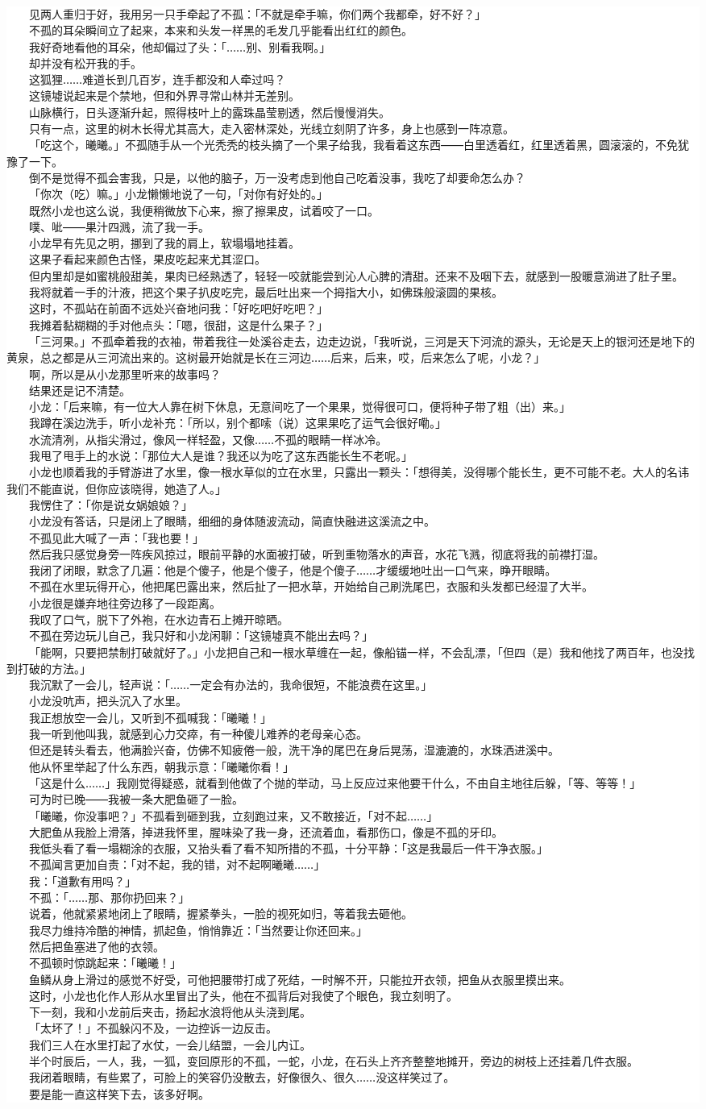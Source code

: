 &emsp;&emsp;见两人重归于好，我用另一只手牵起了不孤：「不就是牵手嘛，你们两个我都牵，好不好？」  
&emsp;&emsp;不孤的耳朵瞬间立了起来，本来和头发一样黑的毛发几乎能看出红红的颜色。  
&emsp;&emsp;我好奇地看他的耳朵，他却偏过了头：「……别、别看我啊。」  
&emsp;&emsp;却并没有松开我的手。  
&emsp;&emsp;这狐狸……难道长到几百岁，连手都没和人牵过吗？  
&emsp;&emsp;这镜墟说起来是个禁地，但和外界寻常山林并无差别。  
&emsp;&emsp;山脉横行，日头逐渐升起，照得枝叶上的露珠晶莹剔透，然后慢慢消失。  
&emsp;&emsp;只有一点，这里的树木长得尤其高大，走入密林深处，光线立刻阴了许多，身上也感到一阵凉意。  
&emsp;&emsp;「吃这个，曦曦。」不孤随手从一个光秃秃的枝头摘了一个果子给我，我看着这东西——白里透着红，红里透着黑，圆滚滚的，不免犹豫了一下。  
&emsp;&emsp;倒不是觉得不孤会害我，只是，以他的脑子，万一没考虑到他自己吃着没事，我吃了却要命怎么办？  
&emsp;&emsp;「你次（吃）嘛。」小龙懒懒地说了一句，「对你有好处的。」  
&emsp;&emsp;既然小龙也这么说，我便稍微放下心来，擦了擦果皮，试着咬了一口。  
&emsp;&emsp;噗、呲——果汁四溅，流了我一手。  
&emsp;&emsp;小龙早有先见之明，挪到了我的肩上，软塌塌地挂着。  
&emsp;&emsp;这果子看起来颜色古怪，果皮吃起来尤其涩口。  
&emsp;&emsp;但内里却是如蜜桃般甜美，果肉已经熟透了，轻轻一咬就能尝到沁人心脾的清甜。还来不及咽下去，就感到一股暖意淌进了肚子里。  
&emsp;&emsp;我将就着一手的汁液，把这个果子扒皮吃完，最后吐出来一个拇指大小，如佛珠般滚圆的果核。  
&emsp;&emsp;这时，不孤站在前面不远处兴奋地问我：「好吃吧好吃吧？」  
&emsp;&emsp;我摊着黏糊糊的手对他点头：「嗯，很甜，这是什么果子？」  
&emsp;&emsp;「三河果。」不孤牵着我的衣袖，带着我往一处溪谷走去，边走边说，「我听说，三河是天下河流的源头，无论是天上的银河还是地下的黄泉，总之都是从三河流出来的。这树最开始就是长在三河边……后来，后来，哎，后来怎么了呢，小龙？」  
&emsp;&emsp;啊，所以是从小龙那里听来的故事吗？  
&emsp;&emsp;结果还是记不清楚。  
&emsp;&emsp;小龙：「后来嘛，有一位大人靠在树下休息，无意间吃了一个果果，觉得很可口，便将种子带了粗（出）来。」  
&emsp;&emsp;我蹲在溪边洗手，听小龙补充：「所以，别个都嗦（说）这果果吃了运气会很好嘞。」  
&emsp;&emsp;水流清冽，从指尖滑过，像风一样轻盈，又像……不孤的眼睛一样冰冷。  
&emsp;&emsp;我甩了甩手上的水说：「那位大人是谁？我还以为吃了这东西能长生不老呢。」  
&emsp;&emsp;小龙也顺着我的手臂游进了水里，像一根水草似的立在水里，只露出一颗头：「想得美，没得哪个能长生，更不可能不老。大人的名讳我们不能直说，但你应该晓得，她造了人。」  
&emsp;&emsp;我愣住了：「你是说女娲娘娘？」  
&emsp;&emsp;小龙没有答话，只是闭上了眼睛，细细的身体随波流动，简直快融进这溪流之中。  
&emsp;&emsp;不孤见此大喊了一声：「我也要！」  
&emsp;&emsp;然后我只感觉身旁一阵疾风掠过，眼前平静的水面被打破，听到重物落水的声音，水花飞溅，彻底将我的前襟打湿。  
&emsp;&emsp;我闭了闭眼，默念了几遍：他是个傻子，他是个傻子，他是个傻子……才缓缓地吐出一口气来，睁开眼睛。  
&emsp;&emsp;不孤在水里玩得开心，他把尾巴露出来，然后扯了一把水草，开始给自己刷洗尾巴，衣服和头发都已经湿了大半。  
&emsp;&emsp;小龙很是嫌弃地往旁边移了一段距离。  
&emsp;&emsp;我叹了口气，脱下了外袍，在水边青石上摊开晾晒。  
&emsp;&emsp;不孤在旁边玩儿自己，我只好和小龙闲聊：「这镜墟真不能出去吗？」  
&emsp;&emsp;「能啊，只要把禁制打破就好了。」小龙把自己和一根水草缠在一起，像船锚一样，不会乱漂，「但四（是）我和他找了两百年，也没找到打破的方法。」  
&emsp;&emsp;我沉默了一会儿，轻声说：「……一定会有办法的，我命很短，不能浪费在这里。」  
&emsp;&emsp;小龙没吭声，把头沉入了水里。  
&emsp;&emsp;我正想放空一会儿，又听到不孤喊我：「曦曦！」  
&emsp;&emsp;我一听到他叫我，就感到心力交瘁，有一种傻儿难养的老母亲心态。  
&emsp;&emsp;但还是转头看去，他满脸兴奋，仿佛不知疲倦一般，洗干净的尾巴在身后晃荡，湿漉漉的，水珠洒进溪中。  
&emsp;&emsp;他从怀里举起了什么东西，朝我示意：「曦曦你看！」  
&emsp;&emsp;「这是什么……」我刚觉得疑惑，就看到他做了个抛的举动，马上反应过来他要干什么，不由自主地往后躲，「等、等等！」  
&emsp;&emsp;可为时已晚——我被一条大肥鱼砸了一脸。  
&emsp;&emsp;「曦曦，你没事吧？」不孤看到砸到我，立刻跑过来，又不敢接近，「对不起……」  
&emsp;&emsp;大肥鱼从我脸上滑落，掉进我怀里，腥味染了我一身，还流着血，看那伤口，像是不孤的牙印。  
&emsp;&emsp;我低头看了看一塌糊涂的衣服，又抬头看了看不知所措的不孤，十分平静：「这是我最后一件干净衣服。」  
&emsp;&emsp;不孤闻言更加自责：「对不起，我的错，对不起啊曦曦……」  
&emsp;&emsp;我：「道歉有用吗？」  
&emsp;&emsp;不孤：「……那、那你扔回来？」  
&emsp;&emsp;说着，他就紧紧地闭上了眼睛，握紧拳头，一脸的视死如归，等着我去砸他。  
&emsp;&emsp;我尽力维持冷酷的神情，抓起鱼，悄悄靠近：「当然要让你还回来。」  
&emsp;&emsp;然后把鱼塞进了他的衣领。  
&emsp;&emsp;不孤顿时惊跳起来：「曦曦！」  
&emsp;&emsp;鱼鳞从身上滑过的感觉不好受，可他把腰带打成了死结，一时解不开，只能拉开衣领，把鱼从衣服里摸出来。  
&emsp;&emsp;这时，小龙也化作人形从水里冒出了头，他在不孤背后对我使了个眼色，我立刻明了。  
&emsp;&emsp;下一刻，我和小龙前后夹击，扬起水浪将他从头浇到尾。  
&emsp;&emsp;「太坏了！」不孤躲闪不及，一边控诉一边反击。  
&emsp;&emsp;我们三人在水里打起了水仗，一会儿结盟，一会儿内讧。  
&emsp;&emsp;半个时辰后，一人，我，一狐，变回原形的不孤，一蛇，小龙，在石头上齐齐整整地摊开，旁边的树枝上还挂着几件衣服。  
&emsp;&emsp;我闭着眼睛，有些累了，可脸上的笑容仍没散去，好像很久、很久……没这样笑过了。  
&emsp;&emsp;要是能一直这样笑下去，该多好啊。  